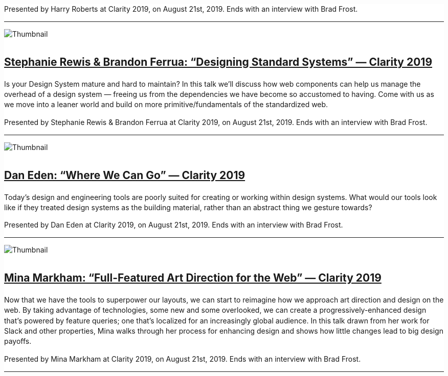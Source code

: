 Presented by Harry Roberts at Clarity 2019, on August 21st, 2019. Ends with an interview with Brad Frost.

---

![Thumbnail](https://i.ytimg.com/vi/TQg-sQYTY5A/hqdefault.jpg)

## [Stephanie Rewis &amp; Brandon Ferrua: “Designing Standard Systems” — Clarity 2019](https://www.youtube.com/watch?v=TQg-sQYTY5A)

Is your Design System mature and hard to maintain? In this talk we’ll discuss how web components can help us manage the overhead of a design system — freeing us from the dependencies we have become so accustomed to having. Come with us as we move into a leaner world and build on more primitive/fundamentals of the standardized web.

Presented by Stephanie Rewis & Brandon Ferrua at Clarity 2019, on August 21st, 2019. Ends with an interview with Brad Frost.

---

![Thumbnail](https://i.ytimg.com/vi/KtiGPb5Ir58/hqdefault.jpg)

## [Dan Eden: “Where We Can Go” — Clarity 2019](https://www.youtube.com/watch?v=KtiGPb5Ir58)

Today’s design and engineering tools are poorly suited for creating or working within design systems. What would our tools look like if they treated design systems as the building material, rather than an abstract thing we gesture towards?

Presented by Dan Eden at Clarity 2019, on August 21st, 2019. Ends with an interview with Brad Frost.

---

![Thumbnail](https://i.ytimg.com/vi/5_XCSUYVx9o/hqdefault.jpg)

## [Mina Markham: “Full-Featured Art Direction for the Web” — Clarity 2019](https://www.youtube.com/watch?v=5_XCSUYVx9o)

Now that we have the tools to superpower our layouts, we can start to reimagine how we approach art direction and design on the web. By taking advantage of technologies, some new and some overlooked, we can create a progressively-enhanced design that’s powered by feature queries; one that’s localized for an increasingly global audience. In this talk drawn from her work for Slack and other properties, Mina walks through her process for enhancing design and shows how little changes lead to big design payoffs.

Presented by Mina Markham at Clarity 2019, on August 21st, 2019. Ends with an interview with Brad Frost.

---
